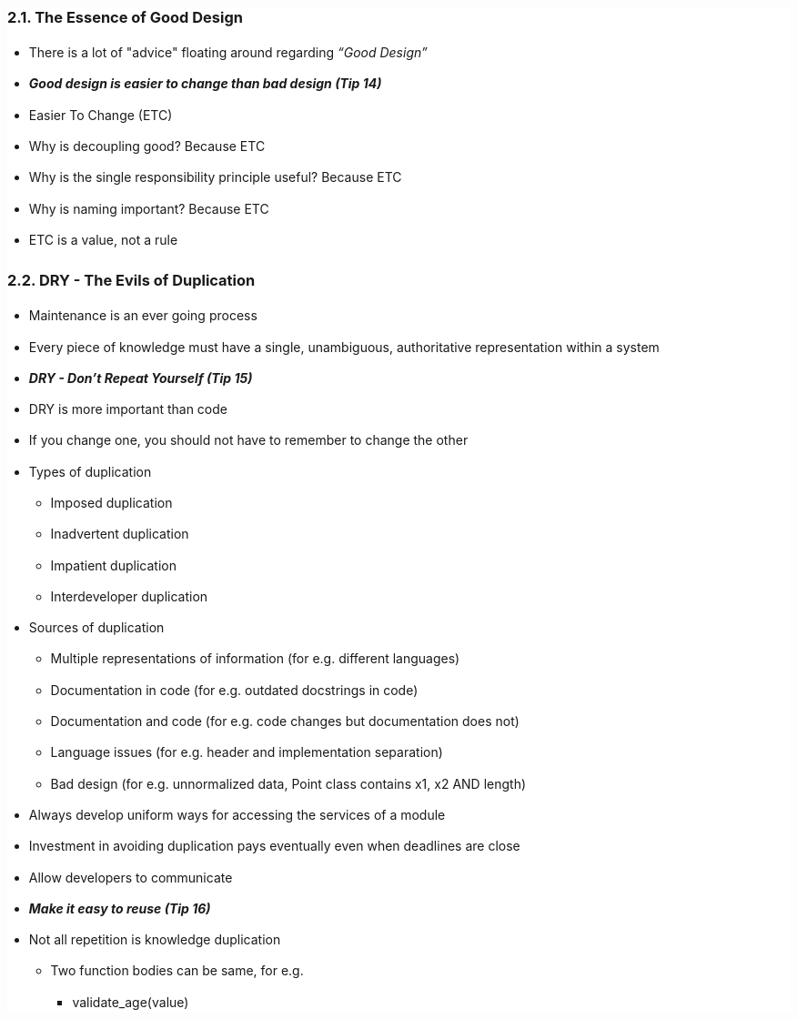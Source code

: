### 2.1. The Essence of Good Design

* There is a lot of "advice" floating around regarding *“Good Design”*

* **_Good design is easier to change than bad design (Tip 14)_**

* Easier To Change (ETC)

* Why is decoupling good? Because ETC

* Why is the single responsibility principle useful? Because ETC

* Why is naming important? Because ETC

* ETC is a value, not a rule

### 2.2. DRY - The Evils of Duplication

* Maintenance is an ever going process

* Every piece of knowledge must have a single, unambiguous, authoritative representation within a system

* **_DRY - Don’t Repeat Yourself (Tip 15)_**

* DRY is more important than code

* If you change one, you should not have to remember to change the other

* Types of duplication

  * Imposed duplication

  * Inadvertent duplication

  * Impatient duplication

  * Interdeveloper duplication

* Sources of duplication

  * Multiple representations of information (for e.g. different languages)

  * Documentation in code (for e.g. outdated docstrings in code)

  * Documentation and code (for e.g. code changes but documentation does not)

  * Language issues (for e.g. header and implementation separation)

  * Bad design (for e.g. unnormalized data, Point class contains x1, x2 AND length)

* Always develop uniform ways for accessing the services of a module

* Investment in avoiding duplication pays eventually even when deadlines are close

* Allow developers to communicate

* **_Make it easy to reuse (Tip 16)_**

* Not all repetition is knowledge duplication

  * Two function bodies can be same, for e.g.

    * validate_age(value)
